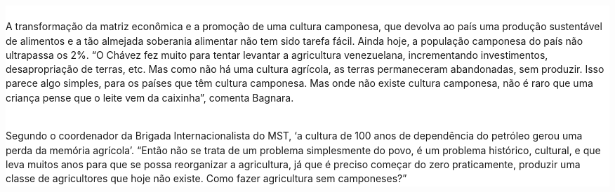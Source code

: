 <p><br />
A transforma&ccedil;&atilde;o da matriz econ&ocirc;mica e a promo&ccedil;&atilde;o de uma cultura camponesa, que devolva ao pa&iacute;s uma produ&ccedil;&atilde;o sustent&aacute;vel de alimentos e a t&atilde;o almejada soberania alimentar n&atilde;o tem sido tarefa f&aacute;cil. Ainda hoje, a popula&ccedil;&atilde;o camponesa do pa&iacute;s n&atilde;o ultrapassa os 2%. &ldquo;O Ch&aacute;vez fez muito para tentar levantar a agricultura venezuelana, incrementando investimentos, desapropria&ccedil;&atilde;o de terras, etc. Mas como n&atilde;o h&aacute; uma cultura agr&iacute;cola, as terras permaneceram abandonadas, sem produzir. Isso parece algo simples, para os pa&iacute;ses que t&ecirc;m cultura camponesa. Mas onde n&atilde;o existe cultura camponesa, n&atilde;o &eacute; raro que uma crian&ccedil;a pense que o leite vem da caixinha&rdquo;, comenta Bagnara.</p>

<p><br />
Segundo o coordenador da Brigada Internacionalista do MST, &lsquo;a cultura de 100 anos de depend&ecirc;ncia do petr&oacute;leo gerou uma perda da mem&oacute;ria agr&iacute;cola&rsquo;. &ldquo;Ent&atilde;o n&atilde;o se trata de um problema simplesmente do povo, &eacute; um problema hist&oacute;rico, cultural, e que leva muitos anos para que se possa reorganizar a agricultura, j&aacute; que &eacute; preciso come&ccedil;ar do zero praticamente, produzir uma classe de agricultores que hoje n&atilde;o existe. Como fazer agricultura sem camponeses?&rdquo;</p>
